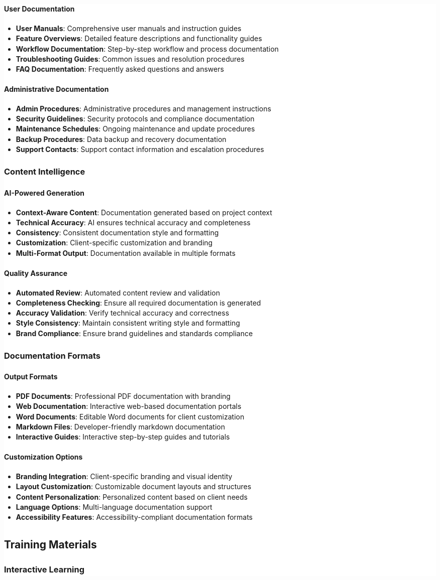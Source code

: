 #### User Documentation
- **User Manuals**: Comprehensive user manuals and instruction guides
- **Feature Overviews**: Detailed feature descriptions and functionality guides
- **Workflow Documentation**: Step-by-step workflow and process documentation
- **Troubleshooting Guides**: Common issues and resolution procedures
- **FAQ Documentation**: Frequently asked questions and answers

#### Administrative Documentation
- **Admin Procedures**: Administrative procedures and management instructions
- **Security Guidelines**: Security protocols and compliance documentation
- **Maintenance Schedules**: Ongoing maintenance and update procedures
- **Backup Procedures**: Data backup and recovery documentation
- **Support Contacts**: Support contact information and escalation procedures

### Content Intelligence

#### AI-Powered Generation
- **Context-Aware Content**: Documentation generated based on project context
- **Technical Accuracy**: AI ensures technical accuracy and completeness
- **Consistency**: Consistent documentation style and formatting
- **Customization**: Client-specific customization and branding
- **Multi-Format Output**: Documentation available in multiple formats

#### Quality Assurance
- **Automated Review**: Automated content review and validation
- **Completeness Checking**: Ensure all required documentation is generated
- **Accuracy Validation**: Verify technical accuracy and correctness
- **Style Consistency**: Maintain consistent writing style and formatting
- **Brand Compliance**: Ensure brand guidelines and standards compliance

### Documentation Formats

#### Output Formats
- **PDF Documents**: Professional PDF documentation with branding
- **Web Documentation**: Interactive web-based documentation portals
- **Word Documents**: Editable Word documents for client customization
- **Markdown Files**: Developer-friendly markdown documentation
- **Interactive Guides**: Interactive step-by-step guides and tutorials

#### Customization Options
- **Branding Integration**: Client-specific branding and visual identity
- **Layout Customization**: Customizable document layouts and structures
- **Content Personalization**: Personalized content based on client needs
- **Language Options**: Multi-language documentation support
- **Accessibility Features**: Accessibility-compliant documentation formats

## Training Materials

### Interactive Learning
